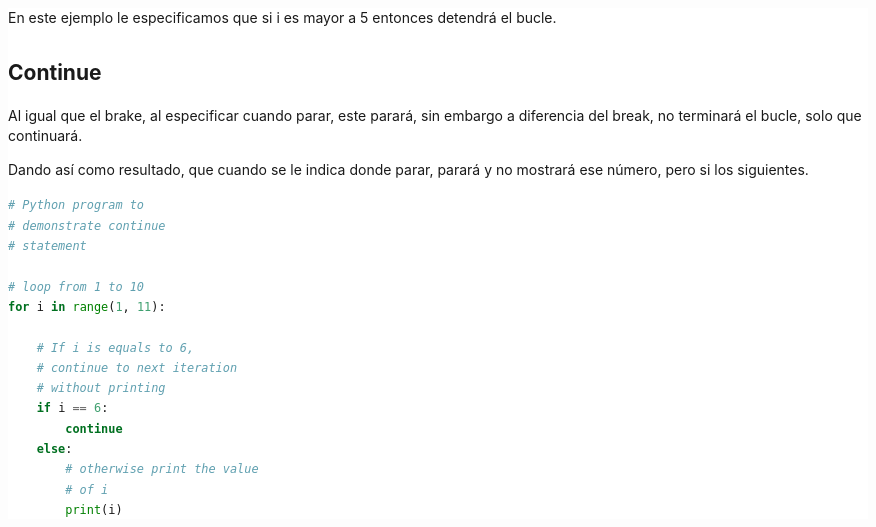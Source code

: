 En este ejemplo le especificamos que si i es mayor a 5 entonces detendrá el bucle.



## Continue

Al igual que el brake, al especificar cuando parar, este parará, sin embargo a diferencia del break, no terminará el bucle, solo que continuará.

Dando así como resultado, que cuando se le indica donde parar, parará y no mostrará ese número, pero si los siguientes.



```python
# Python program to
# demonstrate continue
# statement

# loop from 1 to 10
for i in range(1, 11):

    # If i is equals to 6,
    # continue to next iteration
    # without printing
	if i == 6:
    	continue
    else:
    	# otherwise print the value
        # of i
        print(i)
```

